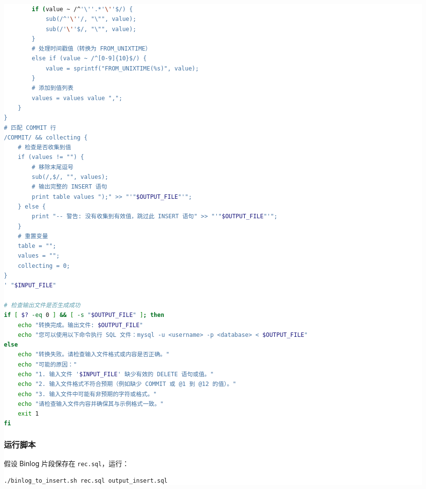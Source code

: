 ```bash
        if (value ~ /^'\''.*'\''$/) {
            sub(/^'\''/, "\"", value);
            sub(/'\''$/, "\"", value);
        }
        # 处理时间戳值（转换为 FROM_UNIXTIME）
        else if (value ~ /^[0-9]{10}$/) {
            value = sprintf("FROM_UNIXTIME(%s)", value);
        }
        # 添加到值列表
        values = values value ",";
    }
}
# 匹配 COMMIT 行
/COMMIT/ && collecting {
    # 检查是否收集到值
    if (values != "") {
        # 移除末尾逗号
        sub(/,$/, "", values);
        # 输出完整的 INSERT 语句
        print table values ");" >> "'"$OUTPUT_FILE"'";
    } else {
        print "-- 警告: 没有收集到有效值，跳过此 INSERT 语句" >> "'"$OUTPUT_FILE"'";
    }
    # 重置变量
    table = "";
    values = "";
    collecting = 0;
}
' "$INPUT_FILE"

# 检查输出文件是否生成成功
if [ $? -eq 0 ] && [ -s "$OUTPUT_FILE" ]; then
    echo "转换完成。输出文件: $OUTPUT_FILE"
    echo "您可以使用以下命令执行 SQL 文件：mysql -u <username> -p <database> < $OUTPUT_FILE"
else
    echo "转换失败。请检查输入文件格式或内容是否正确。"
    echo "可能的原因："
    echo "1. 输入文件 '$INPUT_FILE' 缺少有效的 DELETE 语句或值。"
    echo "2. 输入文件格式不符合预期（例如缺少 COMMIT 或 @1 到 @12 的值）。"
    echo "3. 输入文件中可能有非预期的字符或格式。"
    echo "请检查输入文件内容并确保其与示例格式一致。"
    exit 1
fi
```

### 运行脚本
假设 Binlog 片段保存在 `rec.sql`，运行：
```bash
./binlog_to_insert.sh rec.sql output_insert.sql
```
